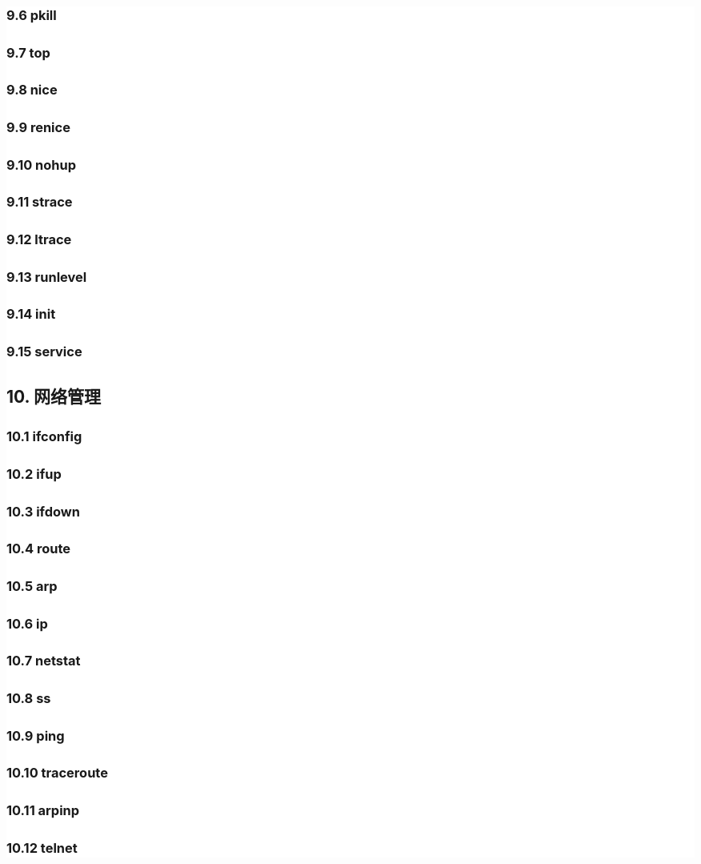 ### 9.6 pkill

### 9.7 top

### 9.8 nice

### 9.9 renice

### 9.10 nohup

### 9.11 strace

### 9.12 ltrace

### 9.13 runlevel

### 9.14 init

### 9.15 service

## 10. 网络管理

### 10.1 ifconfig

### 10.2 ifup

### 10.3 ifdown

### 10.4 route 

### 10.5 arp

### 10.6 ip

### 10.7 netstat 

### 10.8 ss

### 10.9 ping

### 10.10 traceroute

### 10.11 arpinp

### 10.12 telnet
